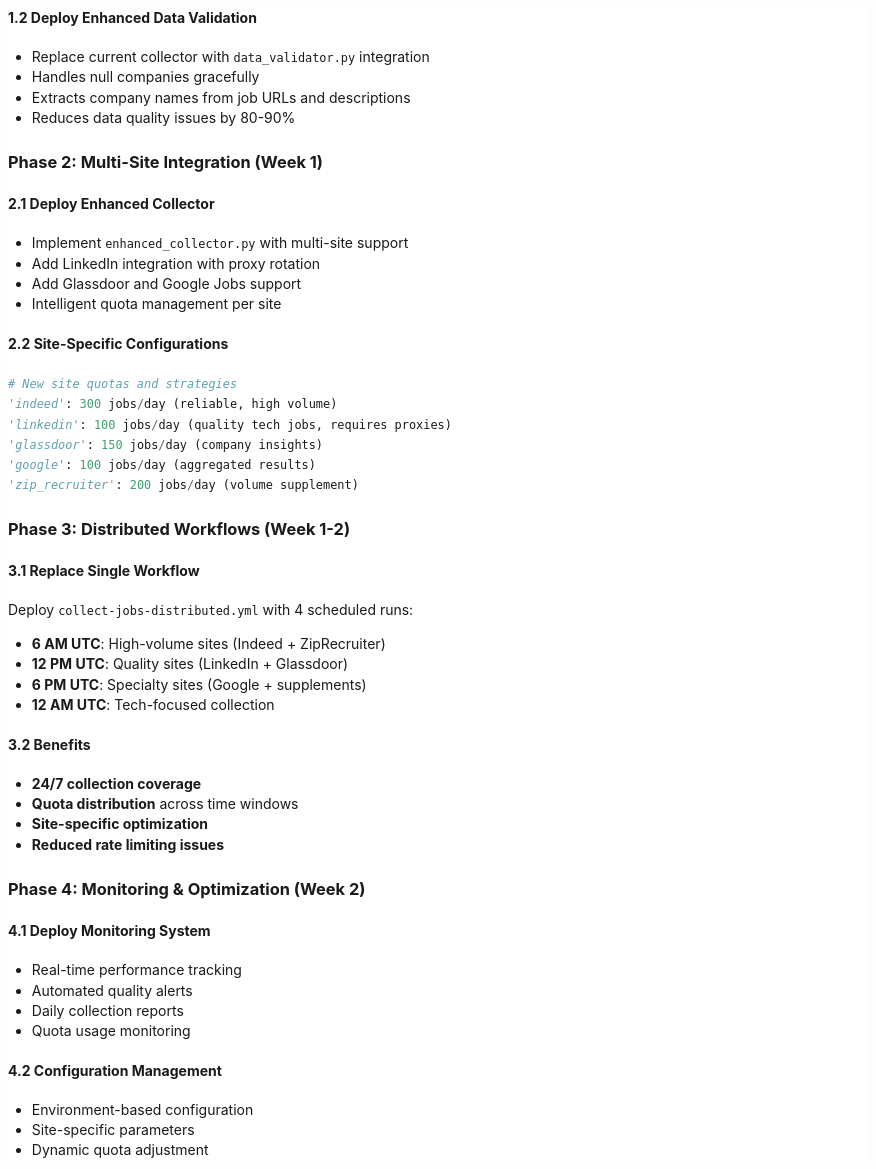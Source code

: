 #### 1.2 Deploy Enhanced Data Validation
- Replace current collector with `data_validator.py` integration
- Handles null companies gracefully
- Extracts company names from job URLs and descriptions
- Reduces data quality issues by 80-90%

### Phase 2: Multi-Site Integration (Week 1)

#### 2.1 Deploy Enhanced Collector
- Implement `enhanced_collector.py` with multi-site support
- Add LinkedIn integration with proxy rotation
- Add Glassdoor and Google Jobs support
- Intelligent quota management per site

#### 2.2 Site-Specific Configurations
```python
# New site quotas and strategies
'indeed': 300 jobs/day (reliable, high volume)
'linkedin': 100 jobs/day (quality tech jobs, requires proxies)
'glassdoor': 150 jobs/day (company insights)
'google': 100 jobs/day (aggregated results)
'zip_recruiter': 200 jobs/day (volume supplement)
```

### Phase 3: Distributed Workflows (Week 1-2)

#### 3.1 Replace Single Workflow
Deploy `collect-jobs-distributed.yml` with 4 scheduled runs:
- **6 AM UTC**: High-volume sites (Indeed + ZipRecruiter)
- **12 PM UTC**: Quality sites (LinkedIn + Glassdoor) 
- **6 PM UTC**: Specialty sites (Google + supplements)
- **12 AM UTC**: Tech-focused collection

#### 3.2 Benefits
- **24/7 collection coverage**
- **Quota distribution** across time windows
- **Site-specific optimization**
- **Reduced rate limiting issues**

### Phase 4: Monitoring & Optimization (Week 2)

#### 4.1 Deploy Monitoring System
- Real-time performance tracking
- Automated quality alerts
- Daily collection reports
- Quota usage monitoring

#### 4.2 Configuration Management
- Environment-based configuration
- Site-specific parameters
- Dynamic quota adjustment
